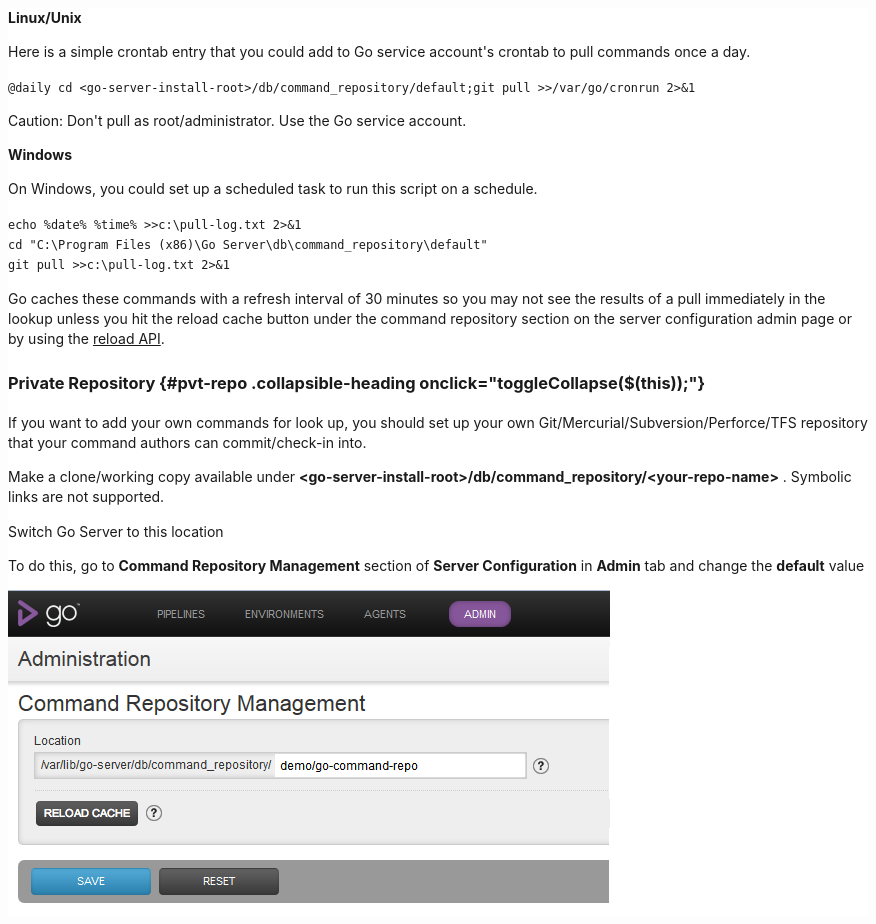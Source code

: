 **Linux/Unix**

Here is a simple crontab entry that you could add to Go service
account's crontab to pull commands once a day.

``` {.code}
@daily cd <go-server-install-root>/db/command_repository/default;git pull >>/var/go/cronrun 2>&1
```

Caution: Don't pull as root/administrator. Use the Go service account.

**Windows**

On Windows, you could set up a scheduled task to run this script on a
schedule.

``` {.code}
echo %date% %time% >>c:\pull-log.txt 2>&1
cd "C:\Program Files (x86)\Go Server\db\command_repository\default"
git pull >>c:\pull-log.txt 2>&1
```

Go caches these commands with a refresh interval of 30 minutes so you
may not see the results of a pull immediately in the lookup unless you
hit the reload cache button under the command repository section on the
server configuration admin page or by using the [reload
API](command_repo_api.html).

### Private Repository {#pvt-repo .collapsible-heading onclick="toggleCollapse($(this));"}

If you want to add your own commands for look up, you should set up your
own Git/Mercurial/Subversion/Perforce/TFS repository that your command
authors can commit/check-in into.

Make a clone/working copy available under
**\<go-server-install-root\>/db/command\_repository/\<your-repo-name\>**
. Symbolic links are not supported.

Switch Go Server to this location

To do this, go to **Command Repository Management** section of **Server
Configuration** in **Admin** tab and change the **default** value

![](resources/images/cruise/cmd_repo_mgmt.png)
